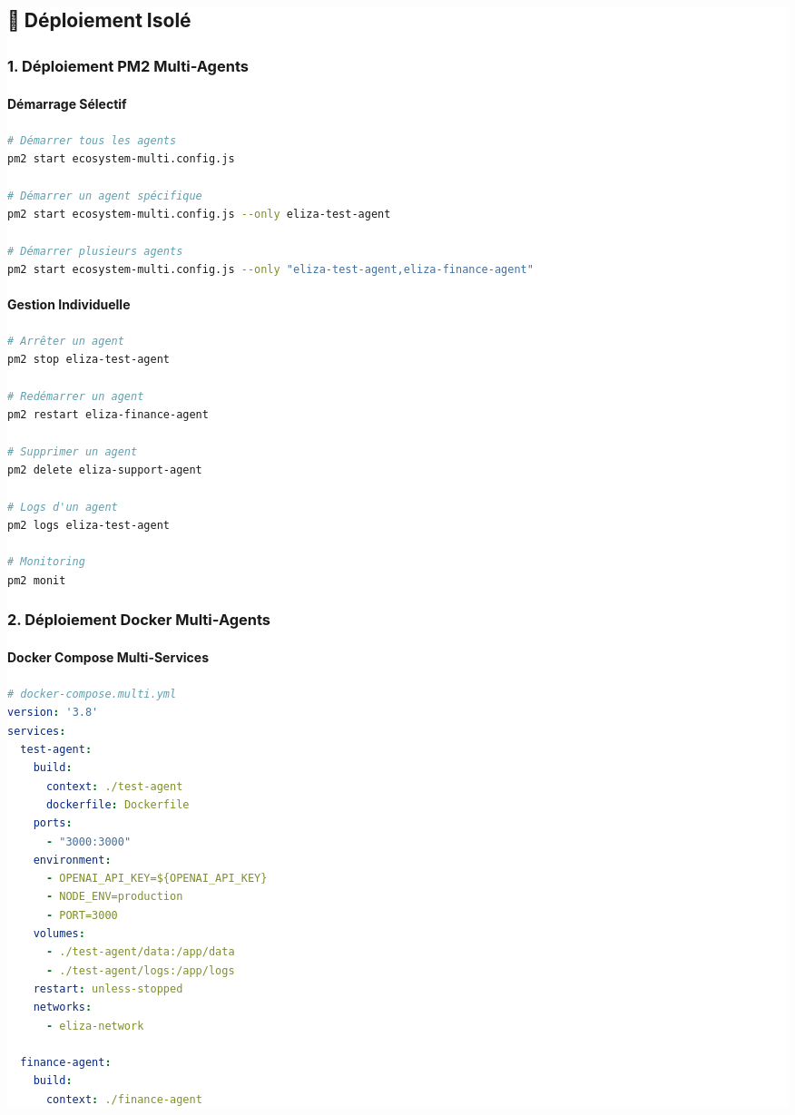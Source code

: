 ## 🚀 Déploiement Isolé

### **1. Déploiement PM2 Multi-Agents**

#### **Démarrage Sélectif**

```bash
# Démarrer tous les agents
pm2 start ecosystem-multi.config.js

# Démarrer un agent spécifique
pm2 start ecosystem-multi.config.js --only eliza-test-agent

# Démarrer plusieurs agents
pm2 start ecosystem-multi.config.js --only "eliza-test-agent,eliza-finance-agent"
```

#### **Gestion Individuelle**

```bash
# Arrêter un agent
pm2 stop eliza-test-agent

# Redémarrer un agent
pm2 restart eliza-finance-agent

# Supprimer un agent
pm2 delete eliza-support-agent

# Logs d'un agent
pm2 logs eliza-test-agent

# Monitoring
pm2 monit
```

### **2. Déploiement Docker Multi-Agents**

#### **Docker Compose Multi-Services**

```yaml
# docker-compose.multi.yml
version: '3.8'
services:
  test-agent:
    build: 
      context: ./test-agent
      dockerfile: Dockerfile
    ports:
      - "3000:3000"
    environment:
      - OPENAI_API_KEY=${OPENAI_API_KEY}
      - NODE_ENV=production
      - PORT=3000
    volumes:
      - ./test-agent/data:/app/data
      - ./test-agent/logs:/app/logs
    restart: unless-stopped
    networks:
      - eliza-network

  finance-agent:
    build: 
      context: ./finance-agent
```